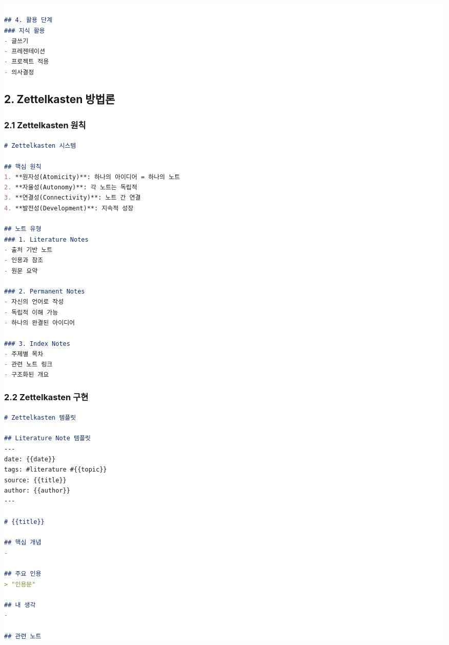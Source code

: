 ```markdown

## 4. 활용 단계
### 지식 활용
- 글쓰기
- 프레젠테이션
- 프로젝트 적용
- 의사결정
```

## 2. Zettelkasten 방법론

### 2.1 Zettelkasten 원칙
```markdown
# Zettelkasten 시스템

## 핵심 원칙
1. **원자성(Atomicity)**: 하나의 아이디어 = 하나의 노트
2. **자율성(Autonomy)**: 각 노트는 독립적
3. **연결성(Connectivity)**: 노트 간 연결
4. **발전성(Development)**: 지속적 성장

## 노트 유형
### 1. Literature Notes
- 출처 기반 노트
- 인용과 참조
- 원문 요약

### 2. Permanent Notes
- 자신의 언어로 작성
- 독립적 이해 가능
- 하나의 완결된 아이디어

### 3. Index Notes
- 주제별 목차
- 관련 노트 링크
- 구조화된 개요
```

### 2.2 Zettelkasten 구현
```markdown
# Zettelkasten 템플릿

## Literature Note 템플릿
---
date: {{date}}
tags: #literature #{{topic}}
source: {{title}}
author: {{author}}
---

# {{title}}

## 핵심 개념
- 

## 주요 인용
> "인용문"

## 내 생각
- 

## 관련 노트
```